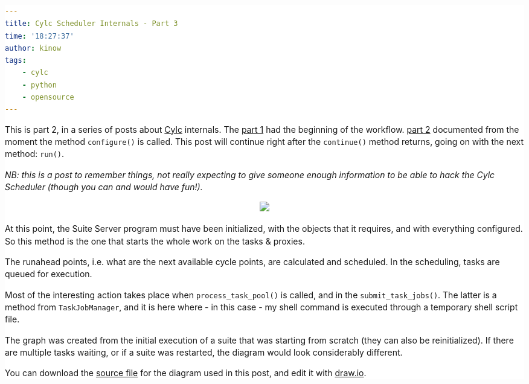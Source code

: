 ```yaml
---
title: Cylc Scheduler Internals - Part 3
time: '18:27:37'
author: kinow
tags:
    - cylc
    - python
    - opensource
---
```


This is part 2, in a series of posts about [Cylc](https://cylc.github.io/cylc)
internals. The [part 1]({{pcurl('2018/07/14/cylc-scheduler-internals-part-1')}})
had the beginning of the workflow. [part 2]({{pcurl('2018/07/27/cylc-scheduler-internals-part-2')}})
documented from the moment the method `configure()` is called. This post will
continue right after the `continue()` method returns, going on with the next method: `run()`.

*NB: this is a post to remember things, not really expecting to give someone enough
information to be able to hack the Cylc Scheduler (though you can and would have fun!).*

<p style='text-align: center;'>
<a href="{{ assets['cylc-scheduler_run'] }}">
<img style="display: inline; width: 100%;" class="ui image" src="{{ assets['cylc-scheduler_run'] }}"  />
</a>
</p>



At this point, the Suite Server program must have been initialized, with the
objects that it requires, and with everything configured. So this method is the one
that starts the whole work on the tasks &amp; proxies.

The runahead points, i.e. what are the next available cycle points, are calculated
and scheduled. In the scheduling, tasks are queued for execution.

Most of the interesting action takes place when `process_task_pool()` is called,
and in the `submit_task_jobs()`. The latter is a method from `TaskJobManager`, and
it is here where - in this case - my shell command is executed through a temporary
shell script file.

The graph was created from the initial execution of a suite that was starting from
scratch (they can also be reinitialized). If there are multiple tasks waiting,
or if a suite was restarted, the diagram would look considerably different.

You can download the <a href="{{ assets['cylc-scheduler_run-src'] }}">source file</a> for the diagram used in this post, and edit it
with [draw.io](https://draw.io).

